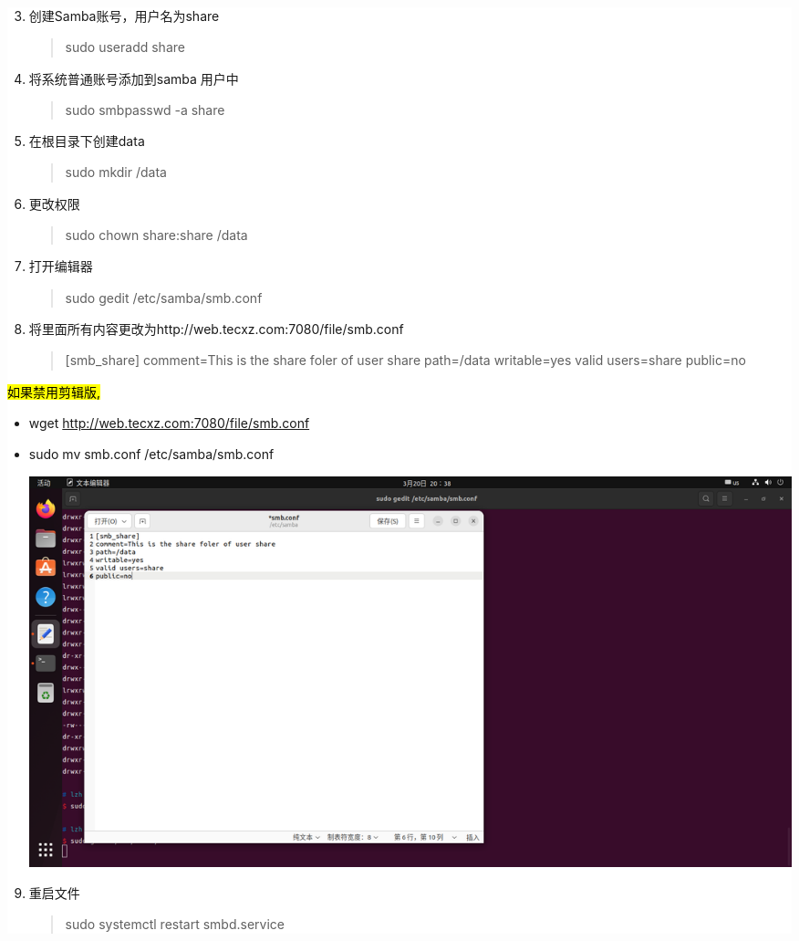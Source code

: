 3. 创建Samba账号，用户名为share
    >sudo useradd share
4. 将系统普通账号添加到samba 用户中
    >sudo smbpasswd -a share
5. 在根目录下创建data
    >sudo mkdir /data
6. 更改权限
    >sudo chown share:share /data
7. 打开编辑器
    >sudo gedit /etc/samba/smb.conf
8. 将里面所有内容更改为http://web.tecxz.com:7080/file/smb.conf
    >[smb_share]
comment=This is the share foler of user share
path=/data 
writable=yes 
valid users=share 
public=no

  <mark>如果禁用剪辑版,</mark>
  - wget http://web.tecxz.com:7080/file/smb.conf
  - sudo mv smb.conf /etc/samba/smb.conf

    ![1679315916316](image/Linux/1679315916316.png)
9. 重启文件
    >sudo systemctl restart smbd.service